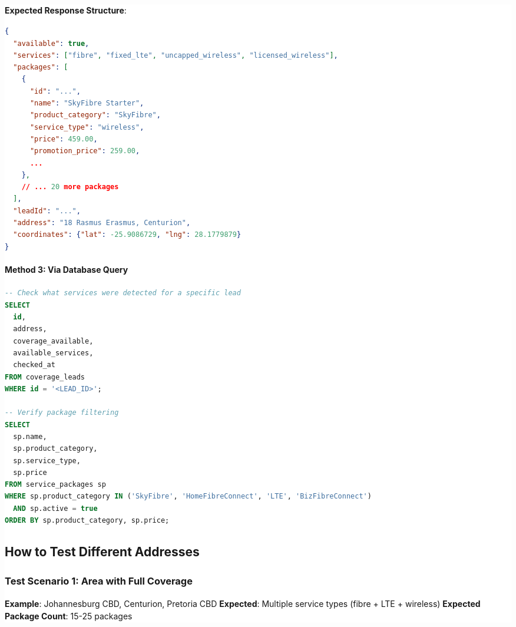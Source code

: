 **Expected Response Structure**:
```json
{
  "available": true,
  "services": ["fibre", "fixed_lte", "uncapped_wireless", "licensed_wireless"],
  "packages": [
    {
      "id": "...",
      "name": "SkyFibre Starter",
      "product_category": "SkyFibre",
      "service_type": "wireless",
      "price": 459.00,
      "promotion_price": 259.00,
      ...
    },
    // ... 20 more packages
  ],
  "leadId": "...",
  "address": "18 Rasmus Erasmus, Centurion",
  "coordinates": {"lat": -25.9086729, "lng": 28.1779879}
}
```

#### Method 3: Via Database Query
```sql
-- Check what services were detected for a specific lead
SELECT
  id,
  address,
  coverage_available,
  available_services,
  checked_at
FROM coverage_leads
WHERE id = '<LEAD_ID>';

-- Verify package filtering
SELECT
  sp.name,
  sp.product_category,
  sp.service_type,
  sp.price
FROM service_packages sp
WHERE sp.product_category IN ('SkyFibre', 'HomeFibreConnect', 'LTE', 'BizFibreConnect')
  AND sp.active = true
ORDER BY sp.product_category, sp.price;
```

## How to Test Different Addresses

### Test Scenario 1: Area with Full Coverage
**Example**: Johannesburg CBD, Centurion, Pretoria CBD
**Expected**: Multiple service types (fibre + LTE + wireless)
**Expected Package Count**: 15-25 packages
